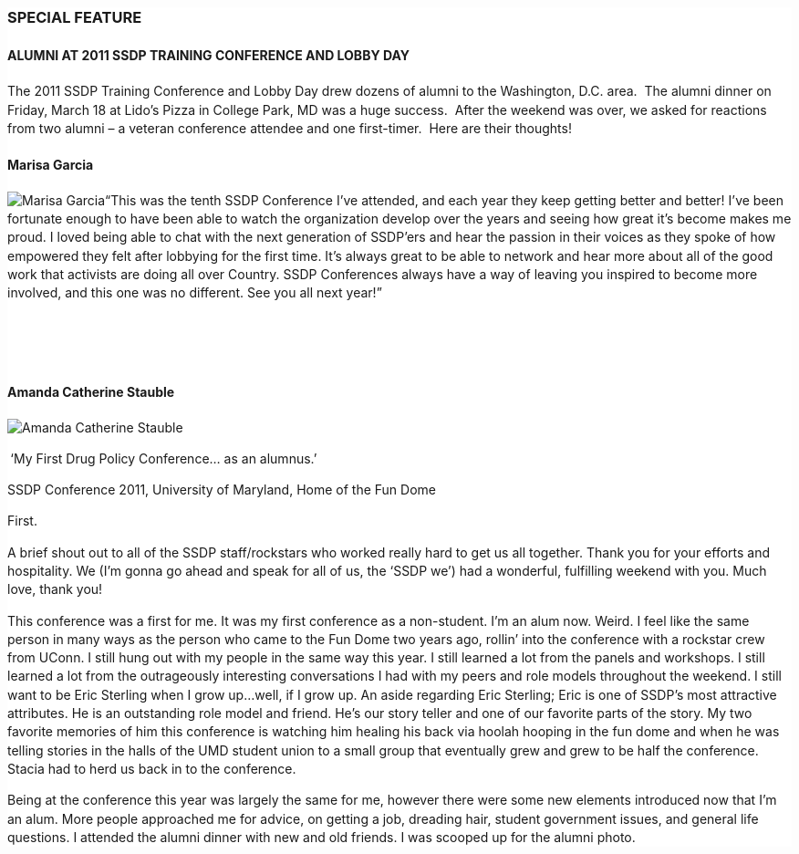 <h3><strong><a name="special"></a>SPECIAL FEATURE</strong><strong></strong></h3>

<h4><strong>ALUMNI AT 2011 SSDP TRAINING CONFERENCE AND LOBBY DAY</strong></h4>

The 2011 SSDP Training Conference and Lobby Day drew dozens of alumni to the Washington, D.C. area.  The alumni dinner on Friday, March 18 at Lido’s Pizza in College Park, MD was a huge success.  After the weekend was over, we asked for reactions from two alumni &#8211; a veteran conference attendee and one first-timer.  Here are their thoughts!

<h4><strong>Marisa Garcia</strong></h4>

<img class="alignleft" title="Marisa Garcia" src="http://ssdp.org/assets/images/newsletter/alumni/2011/summer/marisa-garcia.jpg" alt="Marisa Garcia" width="150" height="150" />&#8220;This was the tenth SSDP Conference I’ve attended, and each year they keep getting better and better! I’ve been fortunate enough to have been able to watch the organization develop over the years and seeing how great it’s become makes me proud. I loved being able to chat with the next generation of SSDP’ers and hear the passion in their voices as they spoke of how empowered they felt after lobbying for the first time. It’s always great to be able to network and hear more about all of the good work that activists are doing all over Country. SSDP Conferences always have a way of leaving you inspired to become more involved, and this one was no different. See you all next year!”



&nbsp;



&nbsp;

<h4>Amanda Catherine Stauble</h4>

<img class="alignleft" title="Amanda Catherine Stauble" src="http://ssdp.org/assets/images/newsletter/alumni/2011/summer/amanda-catherine-stauble.jpg" alt="Amanda Catherine Stauble" width="150" height="150" />



<strong> </strong>‘My First Drug Policy Conference&#8230; as an alumnus.’<strong> </strong>



SSDP Conference 2011, University of Maryland, Home of the Fun Dome



First.

A brief shout out to all of the SSDP staff/rockstars who worked really hard to get us all together. Thank you for your efforts and hospitality. We (I&#8217;m gonna go ahead and speak for all of us, the &#8216;SSDP we&#8217;) had a wonderful, fulfilling weekend with you. Much love, thank you!



This conference was a first for me. It was my first conference as a non-student. I&#8217;m an alum now. Weird. I feel like the same person in many ways as the person who came to the Fun Dome two years ago, rollin&#8217; into the conference with a rockstar crew from UConn. I still hung out with my people in the same way this year. I still learned a lot from the panels and workshops. I still learned a lot from the outrageously interesting conversations I had with my peers and role models throughout the weekend. I still want to be Eric Sterling when I grow up&#8230;well, if I grow up. An aside regarding Eric Sterling; Eric is one of SSDP&#8217;s most attractive attributes. He is an outstanding role model and friend. He&#8217;s our story teller and one of our favorite parts of the story. My two favorite memories of him this conference is watching him healing his back via hoolah hooping in the fun dome and when he was telling stories in the halls of the UMD student union to a small group that eventually grew and grew to be half the conference. Stacia had to herd us back in to the conference.



Being at the conference this year was largely the same for me, however there were some new elements introduced now that I&#8217;m an alum. More people approached me for advice, on getting a job, dreading hair, student government issues, and general life questions. I attended the alumni dinner with new and old friends. I was scooped up for the alumni photo.
